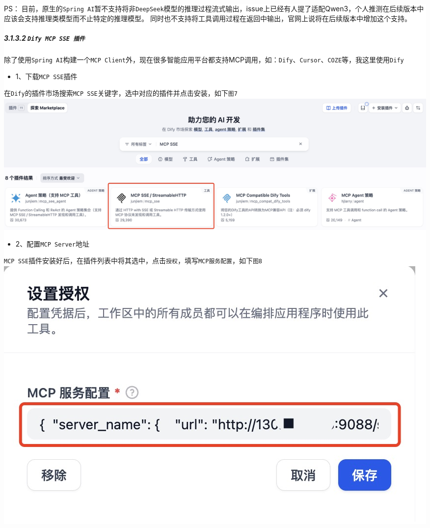PS：
目前，原生的`Spring AI`暂不支持将非`DeepSeek`模型的推理过程流式输出，issue上已经有人提了适配Qwen3，个人推测在后续版本中应该会支持推理类模型而不止特定的推理模型。
同时也不支持将工具调用过程在返回中输出，官网上说将在后续版本中增加这个支持。

##### 3.1.3.2 `Dify MCP SSE 插件`
除了使用`Spring AI`构建一个`MCP Client`外，现在很多智能应用平台都支持MCP调用，如：`Dify`、`Cursor`、`COZE`等，我这里使用`Dify`
- 1、下载`MCP SSE`插件

在`Dify`的插件市场搜索`MCP SSE`关键字，选中对应的插件并点击安装，如下`图7`
![`图7` `MCP SSE插件`](images/mcp_sse_plugin.jpg)


- 2、配置`MCP Server`地址

`MCP SSE`插件安装好后，在插件列表中将其选中，点击`授权`，填写`MCP服务配置`，如下`图8`
![`图8` `MCP SSE插件配置`](images/mcp_sse_config.jpg)
